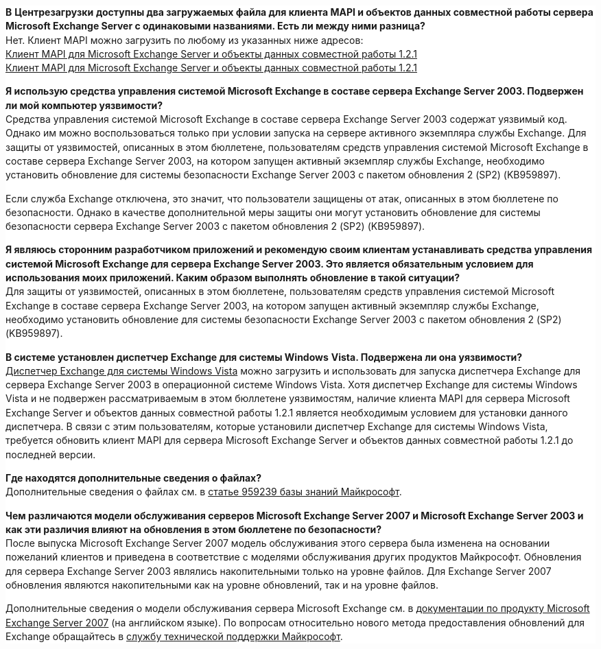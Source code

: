 **В** **Центрезагрузки** **доступны два загружаемых файла для клиента MAPI и объектов данных совместной работы сервера Microsoft Exchange Server с одинаковыми названиями. Есть ли между ними разница?**    
Нет. Клиент MAPI можно загрузить по любому из указанных ниже адресов:  
[Клиент MAPI для Microsoft Exchange Server и объекты данных совместной работы 1.2.1](http://www.microsoft.com/downloads/details.aspx?familyid=e17e7f31-079a-43a9-bff2-0a110307611e&displaylang=en)  
[Клиент MAPI для Microsoft Exchange Server и объекты данных совместной работы 1.2.1](http://www.microsoft.com/downloads/details.aspx?familyid=94274318-27c4-4d8d-9bc5-3e6484286b1f&displaylang=en)
  
**Я использую средства управления системой Microsoft Exchange в составе сервера Exchange Server 2003. Подвержен ли мой компьютер уязвимости?**    
Средства управления системой Microsoft Exchange в составе сервера Exchange Server 2003 содержат уязвимый код. Однако им можно воспользоваться только при условии запуска на сервере активного экземпляра службы Exchange. Для защиты от уязвимостей, описанных в этом бюллетене, пользователям средств управления системой Microsoft Exchange в составе сервера Exchange Server 2003, на котором запущен активный экземпляр службы Exchange, необходимо установить обновление для системы безопасности Exchange Server 2003 с пакетом обновления 2 (SP2) (KB959897).
  
Если служба Exchange отключена, это значит, что пользователи защищены от атак, описанных в этом бюллетене по безопасности. Однако в качестве дополнительной меры защиты они могут установить обновление для системы безопасности сервера Exchange Server 2003 с пакетом обновления 2 (SP2) (KB959897).
  
**Я являюсь сторонним разработчиком приложений и рекомендую своим клиентам устанавливать средства управления системой Microsoft Exchange для сервера Exchange Server 2003. Это является обязательным условием для использования моих приложений. Каким образом выполнять обновление в такой ситуации?**    
Для защиты от уязвимостей, описанных в этом бюллетене, пользователям средств управления системой Microsoft Exchange в составе сервера Exchange Server 2003, на котором запущен активный экземпляр службы Exchange, необходимо установить обновление для системы безопасности Exchange Server 2003 с пакетом обновления 2 (SP2) (KB959897).
  
**В системе установлен диспетчер Exchange для системы Windows** **Vista. Подвержена ли она уязвимости?**    
[Диспетчер Exchange для системы Windows Vista](http://www.microsoft.com/downloads/details.aspx?familyid=3403d74e-8942-421b-8738-b3664559e46f&displaylang=en) можно загрузить и использовать для запуска диспетчера Exchange для сервера Exchange Server 2003 в операционной системе Windows Vista. Хотя диспетчер Exchange для системы Windows Vista и не подвержен рассматриваемым в этом бюллетене уязвимостям, наличие клиента MAPI для сервера Microsoft Exchange Server и объектов данных совместной работы 1.2.1 является необходимым условием для установки данного диспетчера. В связи с этим пользователям, которые установили диспетчер Exchange для системы Windows Vista, требуется обновить клиент MAPI для сервера Microsoft Exchange Server и объектов данных совместной работы 1.2.1 до последней версии.
  
**Где находятся дополнительные сведения о файлах?**    
Дополнительные сведения о файлах см. в [статье 959239 базы знаний Майкрософт](http://support.microsoft.com/kb/959239).
  
**Чем различаются модели обслуживания серверов Microsoft Exchange Server 2007 и Microsoft Exchange Server 2003 и как эти различия влияют на обновления в этом бюллетене по безопасности?**    
После выпуска Microsoft Exchange Server 2007 модель обслуживания этого сервера была изменена на основании пожеланий клиентов и приведена в соответствие с моделями обслуживания других продуктов Майкрософт. Обновления для сервера Exchange Server 2003 являлись накопительными только на уровне файлов. Для Exchange Server 2007 обновления являются накопительными как на уровне обновлений, так и на уровне файлов.
  
Дополнительные сведения о модели обслуживания сервера Microsoft Exchange см. в [документации по продукту Microsoft Exchange Server 2007](http://go.microsoft.com/fwlink/?linkid=89577) (на английском языке). По вопросам относительно нового метода предоставления обновлений для Exchange обращайтесь в [службу технической поддержки Майкрософт](http://support.microsoft.com/common/international.aspx).
  